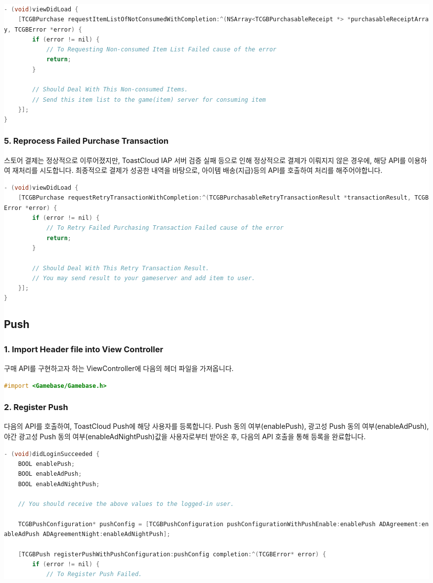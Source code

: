 ```objectivec
- (void)viewDidLoad {
    [TCGBPurchase requestItemListOfNotConsumedWithCompletion:^(NSArray<TCGBPurchasableReceipt *> *purchasableReceiptArray, TCGBError *error) {
        if (error != nil) {
            // To Requesting Non-consumed Item List Failed cause of the error
            return;
        }

        // Should Deal With This Non-consumed Items.
        // Send this item list to the game(item) server for consuming item
    }];
}
```

### 5. Reprocess Failed Purchase Transaction
스토어 결제는 정상적으로 이루어졌지만, ToastCloud IAP 서버 검증 실패 등으로 인해 정상적으로 결제가 이뤄지지 않은 경우에,
해당 API를 이용하여 재처리를 시도합니다. 최종적으로 결제가 성공한 내역을 바탕으로, 아이템 배송(지급)등의 API를 호출하여 처리를 해주어야합니다.
```objectivec
- (void)viewDidLoad {
    [TCGBPurchase requestRetryTransactionWithCompletion:^(TCGBPurchasableRetryTransactionResult *transactionResult, TCGBError *error) {
        if (error != nil) {
            // To Retry Failed Purchasing Transaction Failed cause of the error
            return;
        }

        // Should Deal With This Retry Transaction Result.
        // You may send result to your gameserver and add item to user.
    }];
}
```







## Push

### 1. Import Header file into View Controller
구매 API를 구현하고자 하는 ViewController에 다음의 헤더 파일을 가져옵니다.

```objectivec
#import <Gamebase/Gamebase.h>
```

### 2. Register Push
다음의 API를 호출하여, ToastCloud Push에 해당 사용자를 등록합니다.
Push 동의 여부(enablePush), 광고성 Push 동의 여부(enableAdPush), 야간 광고성 Push 동의 여부(enableAdNightPush)값을 사용자로부터
받아온 후, 다음의 API 호출을 통해 등록을 완료합니다.

```objectivec
- (void)didLoginSucceeded {
    BOOL enablePush;
    BOOL enableAdPush;
    BOOL enableAdNightPush;

    // You should receive the above values to the logged-in user.

    TCGBPushConfiguration* pushConfig = [TCGBPushConfiguration pushConfigurationWithPushEnable:enablePush ADAgreement:enableAdPush ADAgreementNight:enableAdNightPush];

    [TCGBPush registerPushWithPushConfiguration:pushConfig completion:^(TCGBError* error) {
        if (error != nil) {
            // To Register Push Failed.
```